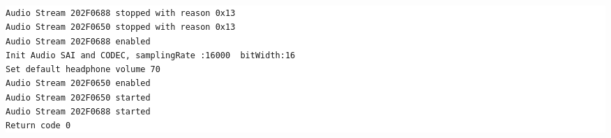 ~~~~~~~~~~~~~~~~~~~~~~~~~~~~~~~~~~~
Audio Stream 202F0688 stopped with reason 0x13
Audio Stream 202F0650 stopped with reason 0x13
Audio Stream 202F0688 enabled
Init Audio SAI and CODEC, samplingRate :16000  bitWidth:16
Set default headphone volume 70
Audio Stream 202F0650 enabled
Audio Stream 202F0650 started
Audio Stream 202F0688 started
Return code 0
~~~~~~~~~~~~~~~~~~~~~~~~~~~~~~~~~~~


